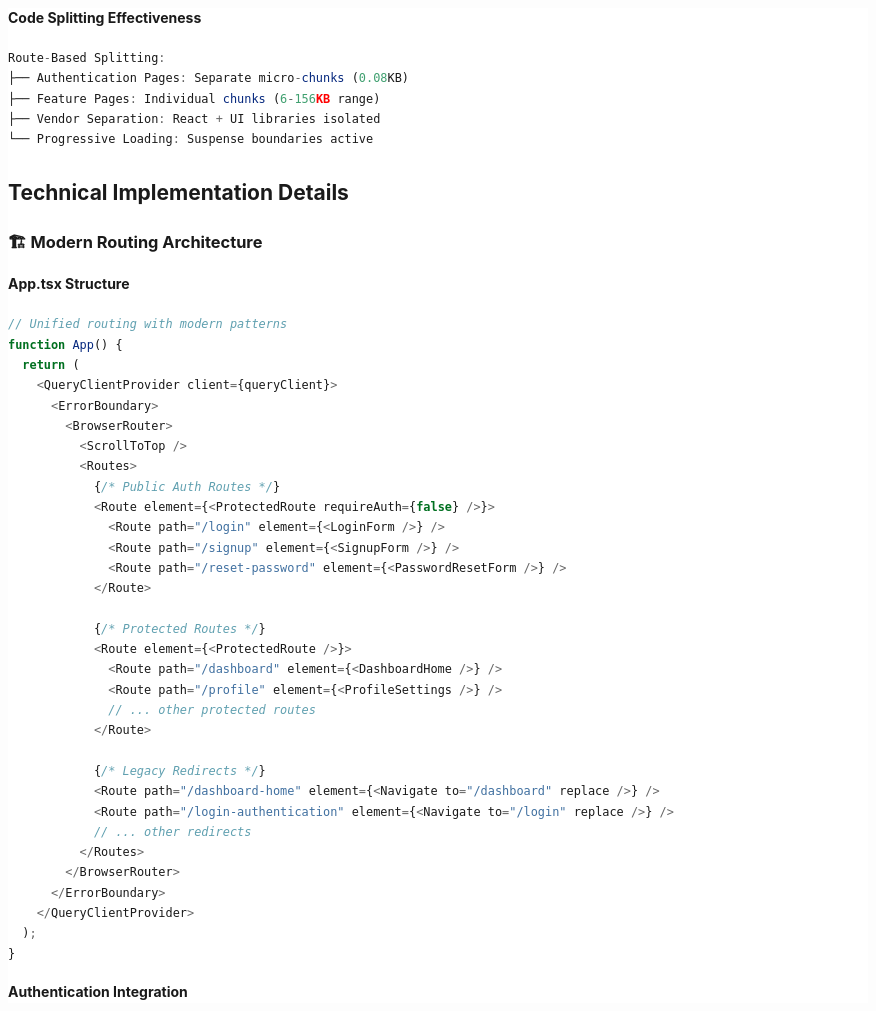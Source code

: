 #### Code Splitting Effectiveness

```javascript
Route-Based Splitting:
├── Authentication Pages: Separate micro-chunks (0.08KB)
├── Feature Pages: Individual chunks (6-156KB range)
├── Vendor Separation: React + UI libraries isolated
└── Progressive Loading: Suspense boundaries active
```

## Technical Implementation Details

### 🏗️ Modern Routing Architecture

#### App.tsx Structure

```typescript
// Unified routing with modern patterns
function App() {
  return (
    <QueryClientProvider client={queryClient}>
      <ErrorBoundary>
        <BrowserRouter>
          <ScrollToTop />
          <Routes>
            {/* Public Auth Routes */}
            <Route element={<ProtectedRoute requireAuth={false} />}>
              <Route path="/login" element={<LoginForm />} />
              <Route path="/signup" element={<SignupForm />} />
              <Route path="/reset-password" element={<PasswordResetForm />} />
            </Route>

            {/* Protected Routes */}
            <Route element={<ProtectedRoute />}>
              <Route path="/dashboard" element={<DashboardHome />} />
              <Route path="/profile" element={<ProfileSettings />} />
              // ... other protected routes
            </Route>

            {/* Legacy Redirects */}
            <Route path="/dashboard-home" element={<Navigate to="/dashboard" replace />} />
            <Route path="/login-authentication" element={<Navigate to="/login" replace />} />
            // ... other redirects
          </Routes>
        </BrowserRouter>
      </ErrorBoundary>
    </QueryClientProvider>
  );
}
```

#### Authentication Integration
